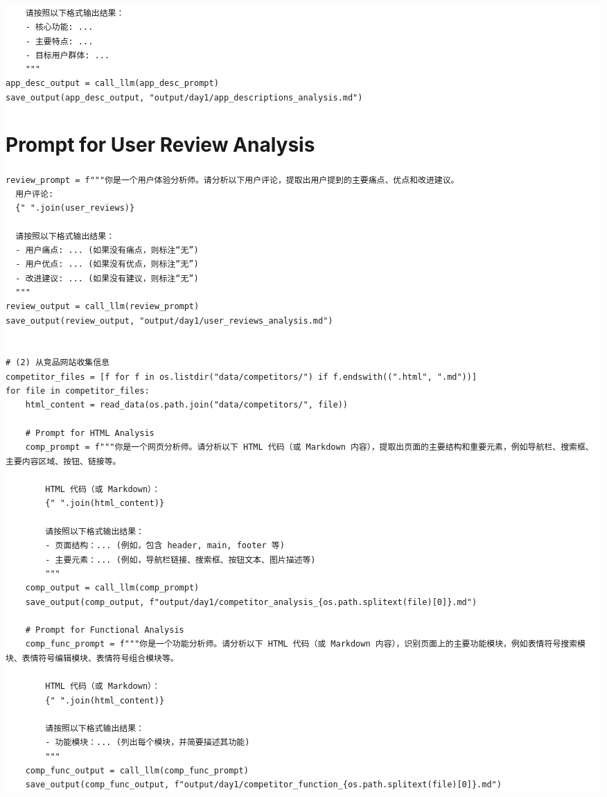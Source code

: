         请按照以下格式输出结果：
        - 核心功能: ...
        - 主要特点: ...
        - 目标用户群体: ...
        """
    app_desc_output = call_llm(app_desc_prompt)
    save_output(app_desc_output, "output/day1/app_descriptions_analysis.md")

   # Prompt for User Review Analysis
    review_prompt = f"""你是一个用户体验分析师。请分析以下用户评论，提取出用户提到的主要痛点、优点和改进建议。
      用户评论:
      {" ".join(user_reviews)}

      请按照以下格式输出结果：
      - 用户痛点: ... (如果没有痛点，则标注“无”)
      - 用户优点: ... (如果没有优点，则标注“无”)
      - 改进建议: ... (如果没有建议，则标注“无”)
      """
    review_output = call_llm(review_prompt)
    save_output(review_output, "output/day1/user_reviews_analysis.md")


    # (2) 从竞品网站收集信息
    competitor_files = [f for f in os.listdir("data/competitors/") if f.endswith((".html", ".md"))]
    for file in competitor_files:
        html_content = read_data(os.path.join("data/competitors/", file))

        # Prompt for HTML Analysis
        comp_prompt = f"""你是一个网页分析师。请分析以下 HTML 代码（或 Markdown 内容），提取出页面的主要结构和重要元素，例如导航栏、搜索框、主要内容区域、按钮、链接等。

            HTML 代码（或 Markdown）：
            {" ".join(html_content)}

            请按照以下格式输出结果：
            - 页面结构：... (例如，包含 header, main, footer 等)
            - 主要元素：... (例如，导航栏链接、搜索框、按钮文本、图片描述等)
            """
        comp_output = call_llm(comp_prompt)
        save_output(comp_output, f"output/day1/competitor_analysis_{os.path.splitext(file)[0]}.md")

        # Prompt for Functional Analysis
        comp_func_prompt = f"""你是一个功能分析师。请分析以下 HTML 代码（或 Markdown 内容），识别页面上的主要功能模块，例如表情符号搜索模块、表情符号编辑模块、表情符号组合模块等。

            HTML 代码（或 Markdown）：
            {" ".join(html_content)}

            请按照以下格式输出结果：
            - 功能模块：... (列出每个模块，并简要描述其功能)
            """
        comp_func_output = call_llm(comp_func_prompt)
        save_output(comp_func_output, f"output/day1/competitor_function_{os.path.splitext(file)[0]}.md")
